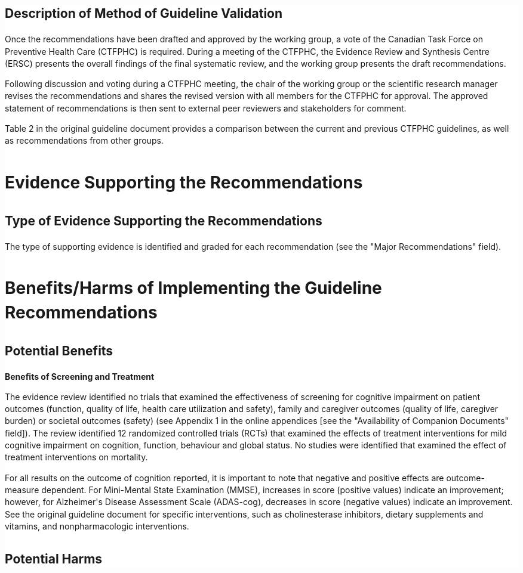 ## Description of Method of Guideline Validation



Once the recommendations have been drafted and approved by the working group, a vote of the Canadian Task Force on Preventive Health Care (CTFPHC) is required. During a meeting of the CTFPHC, the Evidence Review and Synthesis Centre (ERSC) presents the overall findings of the final systematic review, and the working group presents the draft recommendations.

Following discussion and voting during a CTFPHC meeting, the chair of the working group or the scientific research manager revises the recommendations and shares the revised version with all members for the CTFPHC for approval. The approved statement of recommendations is then sent to external peer reviewers and stakeholders for comment.

Table 2 in the original guideline document provides a comparison between the current and previous CTFPHC guidelines, as well as recommendations from other groups.

# Evidence Supporting the Recommendations

## Type of Evidence Supporting the Recommendations



The type of supporting evidence is identified and graded for each recommendation (see the "Major Recommendations" field).

# Benefits/Harms of Implementing the Guideline Recommendations

## Potential Benefits



 **Benefits of Screening and Treatment**

The evidence review identified no trials that examined the effectiveness of screening for cognitive impairment on patient outcomes (function, quality of life, health care utilization and safety), family and caregiver outcomes (quality of life, caregiver burden) or societal outcomes (safety) (see Appendix 1 in the online appendices [see the "Availability of Companion Documents" field]). The review identified 12 randomized controlled trials (RCTs) that examined the effects of treatment interventions for mild cognitive impairment on cognition, function, behaviour and global status. No studies were identified that examined the effect of treatment interventions on mortality.

For all results on the outcome of cognition reported, it is important to note that negative and positive effects are outcome-measure dependent. For Mini-Mental State Examination (MMSE), increases in score (positive values) indicate an improvement; however, for Alzheimer's Disease Assessment Scale (ADAS-cog), decreases in score (negative values) indicate an improvement. See the original guideline document for specific interventions, such as cholinesterase inhibitors, dietary supplements and vitamins, and nonpharmacologic interventions.

## Potential Harms
